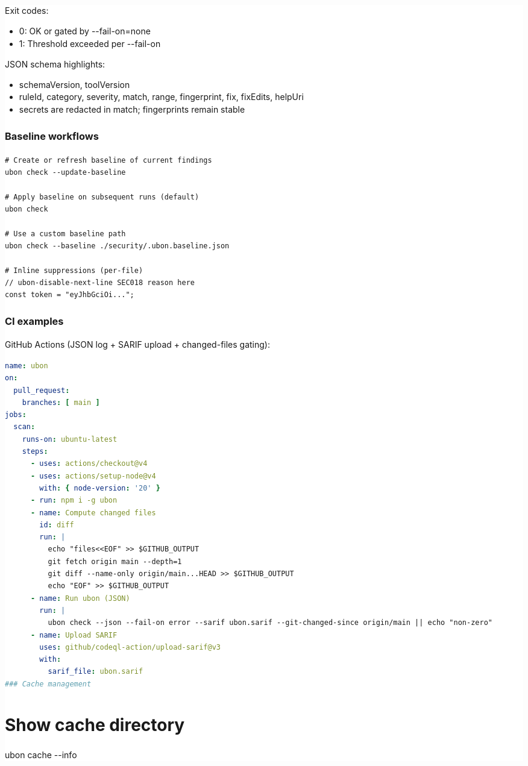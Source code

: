 Exit codes:
- 0: OK or gated by --fail-on=none
- 1: Threshold exceeded per --fail-on

JSON schema highlights:
- schemaVersion, toolVersion
- ruleId, category, severity, match, range, fingerprint, fix, fixEdits, helpUri
- secrets are redacted in match; fingerprints remain stable

### Baseline workflows

```
# Create or refresh baseline of current findings
ubon check --update-baseline

# Apply baseline on subsequent runs (default)
ubon check

# Use a custom baseline path
ubon check --baseline ./security/.ubon.baseline.json

# Inline suppressions (per-file)
// ubon-disable-next-line SEC018 reason here
const token = "eyJhbGciOi...";
```

### CI examples

GitHub Actions (JSON log + SARIF upload + changed-files gating):

```yaml
name: ubon
on:
  pull_request:
    branches: [ main ]
jobs:
  scan:
    runs-on: ubuntu-latest
    steps:
      - uses: actions/checkout@v4
      - uses: actions/setup-node@v4
        with: { node-version: '20' }
      - run: npm i -g ubon
      - name: Compute changed files
        id: diff
        run: |
          echo "files<<EOF" >> $GITHUB_OUTPUT
          git fetch origin main --depth=1
          git diff --name-only origin/main...HEAD >> $GITHUB_OUTPUT
          echo "EOF" >> $GITHUB_OUTPUT
      - name: Run ubon (JSON)
        run: |
          ubon check --json --fail-on error --sarif ubon.sarif --git-changed-since origin/main || echo "non-zero"
      - name: Upload SARIF
        uses: github/codeql-action/upload-sarif@v3
        with:
          sarif_file: ubon.sarif
### Cache management

```
# Show cache directory
ubon cache --info
